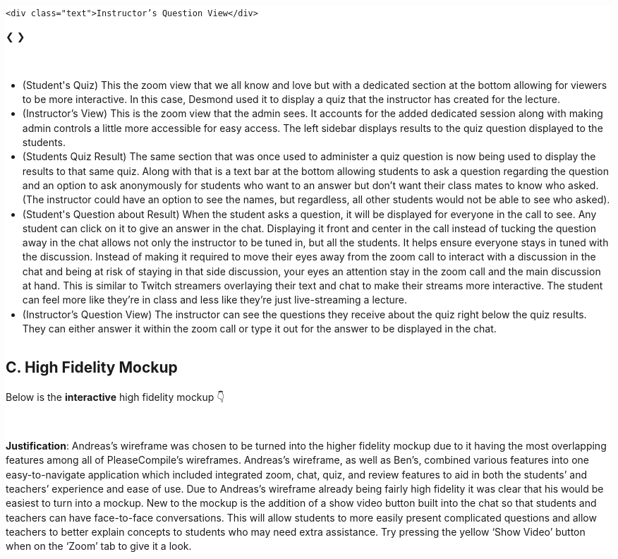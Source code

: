     <div class="text">Instructor’s Question View</div>
  </div>

  
  <a class="prev" onclick="plusSlides(-1, 4)">&#10094;</a>
  <a class="next" onclick="plusSlides(1, 4)">&#10095;</a>
</div>


<div style="text-align:center">
  <span class="dot" onclick="currentSlide(1, 4)"></span>
  <span class="dot" onclick="currentSlide(2, 4)"></span>
  <span class="dot" onclick="currentSlide(3, 4)"></span>
  <span class="dot" onclick="currentSlide(4, 4)"></span>
  <span class="dot" onclick="currentSlide(5, 4)"></span>
</div>

<br>
<ul>
<li>(Student's Quiz) This the zoom view that we all know and love but with a dedicated section at the bottom allowing for viewers to be more interactive. In this case, Desmond used it to display a quiz that the instructor has created for the lecture.</li>
<li>(Instructor’s View) This is the zoom view that the admin sees. It accounts for the added dedicated session along with making admin controls a little more accessible for easy access. The left sidebar displays results to the quiz question displayed to the students.</li>
<li>(Students Quiz Result) The same section that was once used to administer a quiz question is now being used to display the results to that same quiz. Along with that is a text bar at the bottom allowing students to ask a question regarding the question and an option to ask anonymously for students who want to an answer but don’t want their class mates to know who asked. (The instructor could have an option to see the names, but regardless, all other students would not be able to see who asked).</li>
<li>(Student's Question about  Result) When the student asks a question, it will be displayed for everyone in the call to see. Any student can click on it to give an answer in the chat. Displaying it front and center in the call instead of tucking the question away in the chat allows not only the instructor to be tuned in, but all the students. It helps ensure everyone stays in tuned with the discussion. Instead of making it required to move their eyes away from the zoom call to interact with a discussion in the chat and being at risk of staying in that side discussion, your eyes an attention stay in the zoom call and the main discussion at hand. This is similar to Twitch streamers overlaying their text and chat to make their streams more interactive. The student can feel more like they’re in class and less like they’re just live-streaming a lecture.</li>
<li>(Instructor’s Question View) The instructor can see the questions they receive about the quiz right below the quiz results. They can either answer it within the zoom call or type it out for the answer to be displayed in the chat.</li>
</ul>

<h2>C. High Fidelity Mockup</h2>
<p>Below is the <strong>interactive</strong> high fidelity mockup 👇</p>

<div class="iframe-embed-wrapper iframe-embed-responsive-16by9">
    <iframe class="iframe-embed" src="https://xd.adobe.com/embed/06691ec8-755b-4559-8d83-bac0ba1f8e20-533a/" width="560" height="315" frameborder="0"></iframe>
</div>
<br>
<p><strong>Justification</strong>: Andreas’s wireframe was chosen to be turned into the higher fidelity mockup due to it having the most overlapping features among all of PleaseCompile’s wireframes. Andreas’s wireframe, as well as Ben’s, combined various features into one easy-to-navigate application which included integrated zoom, chat, quiz, and review features to aid in both the students’ and teachers’ experience and ease of use. Due to Andreas’s wireframe already being fairly high fidelity it was clear that his would be easiest to turn into a mockup. New to the mockup is the addition of a show video button built into the chat so that students and teachers can have face-to-face conversations. This will allow students to more easily present complicated questions and allow teachers to better explain concepts to students who may need extra assistance. Try pressing the yellow ‘Show Video’ button when on the ‘Zoom’ tab to give it a look.</p>
